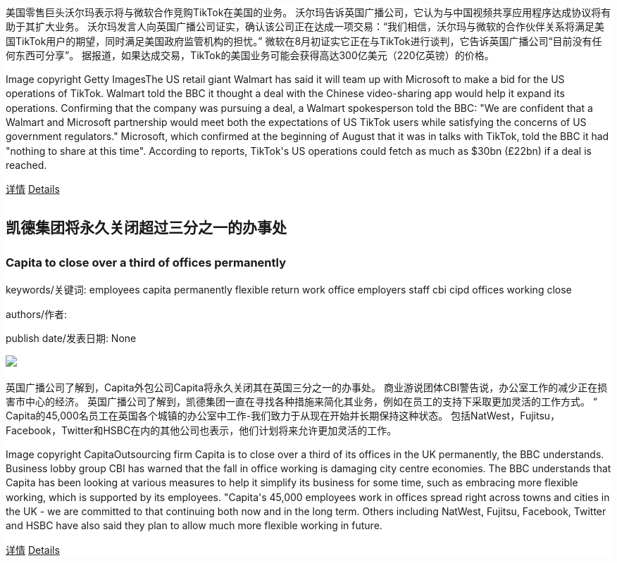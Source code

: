 美国零售巨头沃尔玛表示将与微软合作竞购TikTok在美国的业务。
沃尔玛告诉英国广播公司，它认为与中国视频共享应用程序达成协议将有助于其扩大业务。
沃尔玛发言人向英国广播公司证实，确认该公司正在达成一项交易：“我们相信，沃尔玛与微软的合作伙伴关系将满足美国TikTok用户的期望，同时满足美国政府监管机构的担忧。”
微软在8月初证实它正在与TikTok进行谈判，它告诉英国广播公司“目前没有任何东西可分享”。
据报道，如果达成交易，TikTok的美国业务可能会获得高达300亿美元（220亿英镑）的价格。

Image copyright Getty ImagesThe US retail giant Walmart has said it will team up with Microsoft to make a bid for the US operations of TikTok.
Walmart told the BBC it thought a deal with the Chinese video-sharing app would help it expand its operations.
Confirming that the company was pursuing a deal, a Walmart spokesperson told the BBC: "We are confident that a Walmart and Microsoft partnership would meet both the expectations of US TikTok users while satisfying the concerns of US government regulators."
Microsoft, which confirmed at the beginning of August that it was in talks with TikTok, told the BBC it had "nothing to share at this time".
According to reports, TikTok's US operations could fetch as much as $30bn (£22bn) if a deal is reached.

[详情](Walmart%20joins%20Microsoft%20in%20bid%20for%20TikTok%27s%20US%20operations_zh.md) [Details](Walmart%20joins%20Microsoft%20in%20bid%20for%20TikTok%27s%20US%20operations.md)


## 凯德集团将永久关闭超过三分之一的办事处

### Capita to close over a third of offices permanently

keywords/关键词: employees capita permanently flexible return work office employers staff cbi cipd offices working close

authors/作者: 

publish date/发表日期: None

![](https://ichef.bbci.co.uk/news/1024/branded_news/1325C/production/_114182487_capita1.jpg)

英国广播公司了解到，Capita外包公司Capita将永久关闭其在英国三分之一的办事处。
商业游说团体CBI警告说，办公室工作的减少正在损害市中心的经济。
英国广播公司了解到，凯德集团一直在寻找各种措施来简化其业务，例如在员工的支持下采取更加灵活的工作方式。
“ Capita的45,000名员工在英国各个城镇的办公室中工作-我们致力于从现在开始并长期保持这种状态。
包括NatWest，Fujitsu，Facebook，Twitter和HSBC在内的其他公司也表示，他们计划将来允许更加灵活的工作。

Image copyright CapitaOutsourcing firm Capita is to close over a third of its offices in the UK permanently, the BBC understands.
Business lobby group CBI has warned that the fall in office working is damaging city centre economies.
The BBC understands that Capita has been looking at various measures to help it simplify its business for some time, such as embracing more flexible working, which is supported by its employees.
"Capita's 45,000 employees work in offices spread right across towns and cities in the UK - we are committed to that continuing both now and in the long term.
Others including NatWest, Fujitsu, Facebook, Twitter and HSBC have also said they plan to allow much more flexible working in future.

[详情](Capita%20to%20close%20over%20a%20third%20of%20offices%20permanently_zh.md) [Details](Capita%20to%20close%20over%20a%20third%20of%20offices%20permanently.md)
